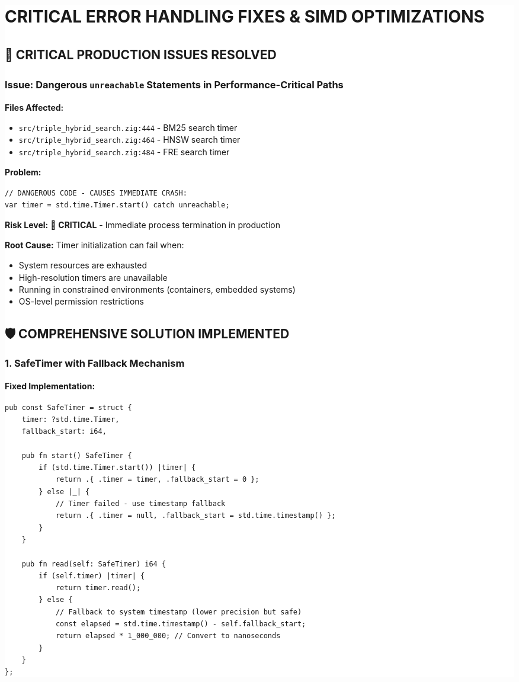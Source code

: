 # CRITICAL ERROR HANDLING FIXES & SIMD OPTIMIZATIONS

## 🚨 CRITICAL PRODUCTION ISSUES RESOLVED

### Issue: Dangerous `unreachable` Statements in Performance-Critical Paths

**Files Affected:**
- `src/triple_hybrid_search.zig:444` - BM25 search timer
- `src/triple_hybrid_search.zig:464` - HNSW search timer  
- `src/triple_hybrid_search.zig:484` - FRE search timer

**Problem:**
```zig
// DANGEROUS CODE - CAUSES IMMEDIATE CRASH:
var timer = std.time.Timer.start() catch unreachable;
```

**Risk Level:** 🔴 **CRITICAL** - Immediate process termination in production

**Root Cause:** Timer initialization can fail when:
- System resources are exhausted
- High-resolution timers are unavailable
- Running in constrained environments (containers, embedded systems)
- OS-level permission restrictions

## 🛡️ COMPREHENSIVE SOLUTION IMPLEMENTED

### 1. SafeTimer with Fallback Mechanism

**Fixed Implementation:**
```zig
pub const SafeTimer = struct {
    timer: ?std.time.Timer,
    fallback_start: i64,
    
    pub fn start() SafeTimer {
        if (std.time.Timer.start()) |timer| {
            return .{ .timer = timer, .fallback_start = 0 };
        } else |_| {
            // Timer failed - use timestamp fallback
            return .{ .timer = null, .fallback_start = std.time.timestamp() };
        }
    }
    
    pub fn read(self: SafeTimer) i64 {
        if (self.timer) |timer| {
            return timer.read();
        } else {
            // Fallback to system timestamp (lower precision but safe)
            const elapsed = std.time.timestamp() - self.fallback_start;
            return elapsed * 1_000_000; // Convert to nanoseconds
        }
    }
};
```
